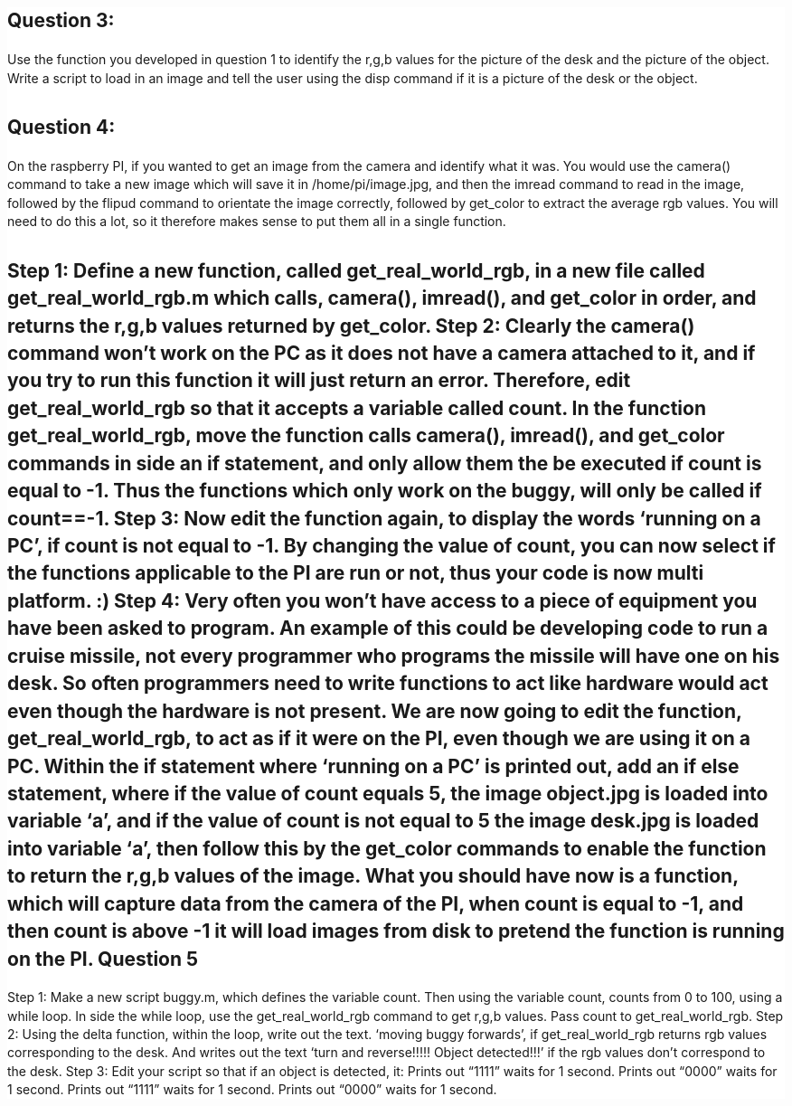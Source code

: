 
Question 3:
-----------
Use the function you developed in question 1 to identify the r,g,b values for the picture of the desk and the picture of the object.  Write a script to load in an image and tell the user using the disp command if it is a picture of the desk or the object.

Question 4:
-----------
On the raspberry PI, if you wanted to get an image from the camera and identify what it was.  You would use the camera() command to take a new image which will save it in /home/pi/image.jpg, and then the imread command to read in the image, followed by the flipud command to orientate the image correctly, followed by get_color to extract the average rgb values.  You will need to do this a lot, so it therefore makes sense to put them all in a single function.

Step 1: Define a new function, called get_real_world_rgb, in a new file called get_real_world_rgb.m which calls, camera(), imread(), and get_color in order, and returns the r,g,b values returned by get_color.
Step 2: Clearly the camera() command won’t work on the PC as it does not have a camera attached to it, and if you try to run this function it will just return an error.  Therefore, edit  get_real_world_rgb so that it accepts a variable called count.  In the function get_real_world_rgb, move the function calls camera(), imread(), and get_color commands in side an if statement, and only allow them the be executed if count is equal to -1.  Thus the functions which only work on the buggy, will only be called if count==-1.
Step 3: Now edit the function again, to display the words ‘running on a PC’, if count is not equal to -1.  By changing the value of count, you can now select if the functions applicable to the PI are run or not, thus your code is now multi platform. :)
Step 4: Very often you won’t have access to a piece of equipment you have been asked to program.  An example of this could be developing code to run a cruise missile, not every programmer who programs the missile will have one on his desk.  So often programmers need to write functions to act like hardware would act even though the hardware is not present.
We are now going to edit the function,  get_real_world_rgb, to act as if it were on the PI, even though we are using it on a PC.  Within the if statement where ‘running on a PC’ is printed out, add an if else statement, where if the value of count equals 5, the image object.jpg is loaded into variable ‘a’, and  if the value of count is not equal to 5 the image desk.jpg is loaded into variable ‘a’, then follow this by the  get_color commands to enable the function to return the r,g,b values of the image.  What you should have now is a function, which will capture data from the camera of the PI, when count is equal to -1, and then count is above -1 it will load images from disk to pretend the function is running on the PI.
Question 5
----------
Step 1: Make a new script buggy.m, which defines the variable count.  Then using the variable count, counts from 0 to 100, using a while loop.  In side the while loop, use the get_real_world_rgb command to get r,g,b values.  Pass count to get_real_world_rgb.
Step 2: Using the delta function, within the loop, write out the text. ‘moving buggy forwards’, if  get_real_world_rgb returns rgb values corresponding to the desk.  And writes out the text ‘turn and reverse!!!!! Object detected!!!’ if the rgb values don’t correspond to the desk.
Step 3: Edit your script so that if an object is detected, it:
Prints out “1111”
waits for 1 second.
Prints out “0000”
waits for 1 second.
Prints out “1111”
waits for 1 second.
Prints out “0000”
waits for 1 second.
